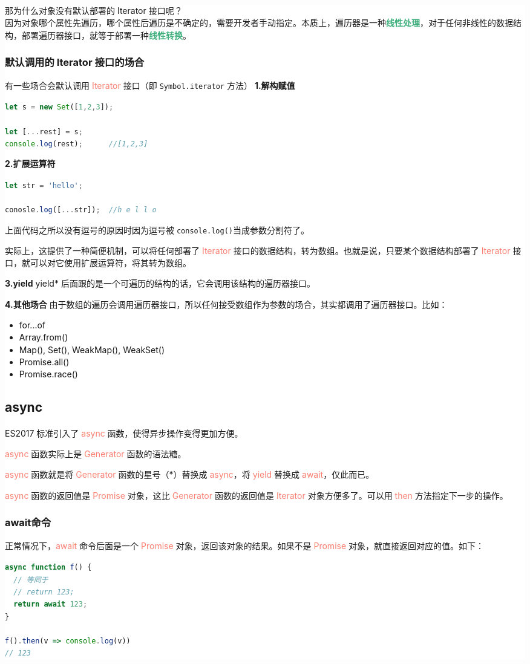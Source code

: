 那为什么对象没有默认部署的 Iterator 接口呢？  
因为对象哪个属性先遍历，哪个属性后遍历是不确定的，需要开发者手动指定。本质上，遍历器是一种<font color="#3EAF7C">**线性处理**</font>，对于任何非线性的数据结构，部署遍历器接口，就等于部署一种<font color="#3EAF7C">**线性转换**</font>。

### 默认调用的 Iterator 接口的场合
有一些场合会默认调用 <font color="#FA8072">Iterator</font> 接口（即 `Symbol.iterator` 方法）
**1.解构赋值**
```js
let s = new Set([1,2,3]);

let [...rest] = s;
console.log(rest);      //[1,2,3]
```

**2.扩展运算符**
```js
let str = 'hello';

conosle.log([...str]);  //h e l l o
```
上面代码之所以没有逗号的原因时因为逗号被 `console.log()`当成参数分割符了。

实际上，这提供了一种简便机制，可以将任何部署了 <font color="#FA8072">Iterator</font> 接口的数据结构，转为数组。也就是说，只要某个数据结构部署了 <font color="#FA8072">Iterator</font> 接口，就可以对它使用扩展运算符，将其转为数组。

**3.yield**
yield* 后面跟的是一个可遍历的结构的话，它会调用该结构的遍历器接口。

**4.其他场合**
由于数组的遍历会调用遍历器接口，所以任何接受数组作为参数的场合，其实都调用了遍历器接口。比如：
- for...of
- Array.from()
- Map(), Set(), WeakMap(), WeakSet()
- Promise.all()
- Promise.race()


## async
ES2017 标准引入了<font color="#FA8072"> async</font> 函数，使得异步操作变得更加方便。
 
<font color="#FA8072">async</font> 函数实际上是<font color="#FA8072"> Generator</font> 函数的语法糖。

<font color="#FA8072">async</font> 函数就是将 <font color="#FA8072">Generator</font> 函数的星号（*）替换成 <font color="#FA8072">async</font>，将 <font color="#FA8072">yield</font> 替换成 <font color="#FA8072">await</font>，仅此而已。

<font color="#FA8072">async</font> 函数的返回值是 <font color="#FA8072">Promise</font> 对象，这比 <font color="#FA8072">Generator</font> 函数的返回值是 <font color="#FA8072">Iterator</font> 对象方便多了。可以用 <font color="#FA8072">then</font> 方法指定下一步的操作。

### await命令
正常情况下，<font color="#FA8072">await</font> 命令后面是一个 <font color="#FA8072">Promise</font> 对象，返回该对象的结果。如果不是 <font color="#FA8072">Promise</font> 对象，就直接返回对应的值。如下：
```js
async function f() {
  // 等同于
  // return 123;
  return await 123;
}

f().then(v => console.log(v))
// 123
```
